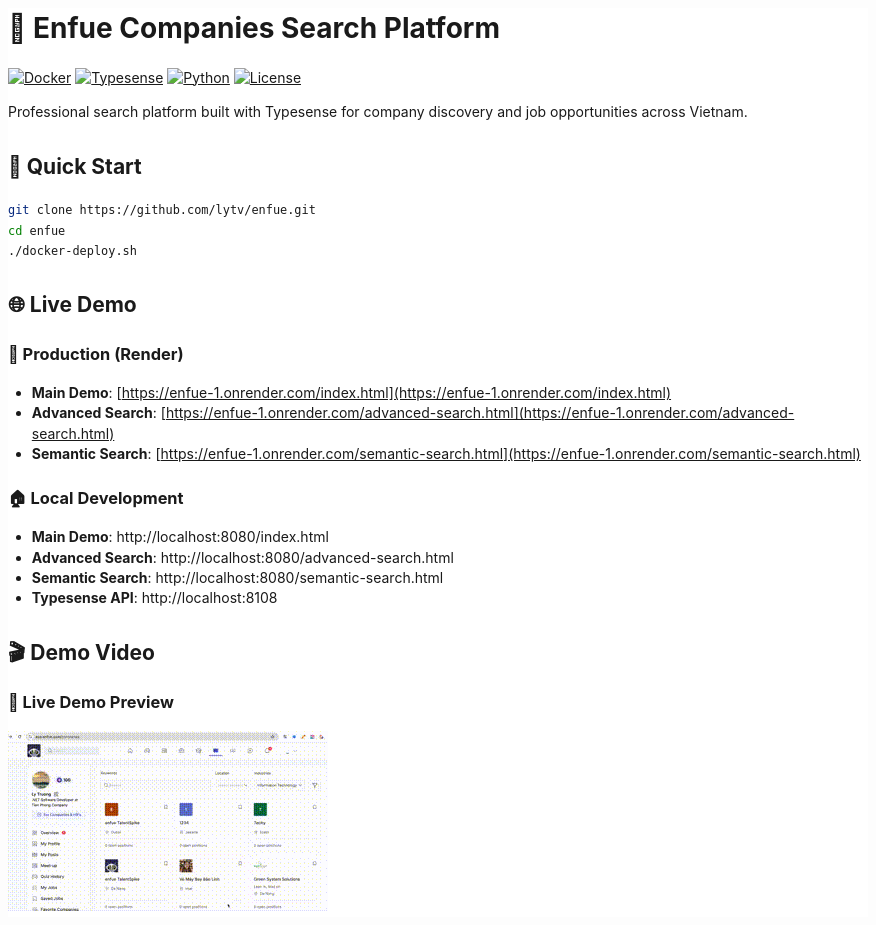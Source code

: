 # 🏢 Enfue Companies Search Platform

[![Docker](https://img.shields.io/badge/Docker-Ready-blue?logo=docker)](https://www.docker.com/)
[![Typesense](https://img.shields.io/badge/Typesense-29.0-green?logo=typesense)](https://typesense.org/)
[![Python](https://img.shields.io/badge/Python-3.11-blue?logo=python)](https://python.org/)
[![License](https://img.shields.io/badge/License-MIT-yellow.svg)](LICENSE)

Professional search platform built with Typesense for company discovery and job opportunities across Vietnam.

## 🚀 Quick Start

```bash
git clone https://github.com/lytv/enfue.git
cd enfue
./docker-deploy.sh
```

## 🌐 Live Demo

### 🚀 Production (Render)
- **Main Demo**: [https://enfue-1.onrender.com/index.html](https://enfue-1.onrender.com/index.html)
- **Advanced Search**: [https://enfue-1.onrender.com/advanced-search.html](https://enfue-1.onrender.com/advanced-search.html)
- **Semantic Search**: [https://enfue-1.onrender.com/semantic-search.html](https://enfue-1.onrender.com/semantic-search.html)

### 🏠 Local Development
- **Main Demo**: http://localhost:8080/index.html
- **Advanced Search**: http://localhost:8080/advanced-search.html
- **Semantic Search**: http://localhost:8080/semantic-search.html
- **Typesense API**: http://localhost:8108

## 🎬 Demo Video

### 🎥 Live Demo Preview
![Enfue Demo](demo.gif)
